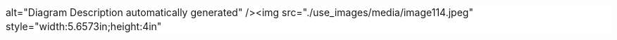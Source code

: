 alt="Diagram Description automatically generated" /><img src="./use_images/media/image114.jpeg"
style="width:5.6573in;height:4in"